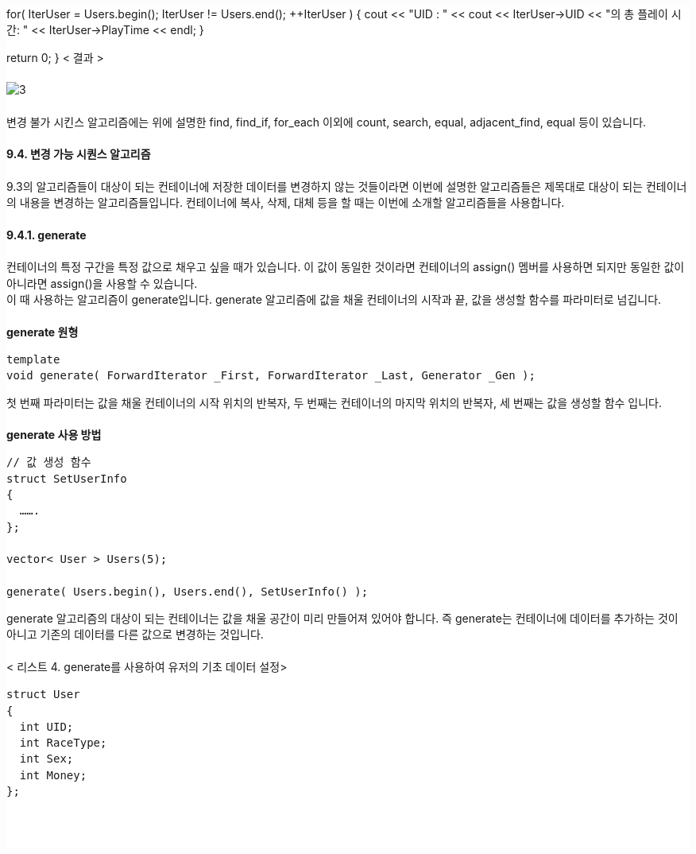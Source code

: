   for( IterUser = Users.begin(); IterUser != Users.end(); ++IterUser )
  {
    cout &lt;&lt; "UID : " &lt;&lt; cout &lt;&lt; IterUser-&gt;UID &lt;&lt; "의 총 플레이 시간: " &lt;&lt; IterUser-&gt;PlayTime &lt;&lt; endl;
  }

  return 0;
}
</iostream></vector></algorithm></pre>
&lt; 결과 &gt;
<br><br>
<img src="http://image.hanb.co.kr/blog/7609/1256174426@fig3.jpg" width="606" height="153" alt="3">
<br><br>
변경 불가 시킨스 알고리즘에는 위에 설명한 find, find_if, for_each 이외에 count, search, equal, adjacent_find, equal 등이 있습니다. 
<br><br>
<b>9.4. 변경 가능 시퀀스 알고리즘</b>
<br><br>
9.3의 알고리즘들이 대상이 되는 컨테이너에 저장한 데이터를 변경하지 않는 것들이라면 이번에 설명한 알고리즘들은 제목대로 대상이 되는 컨테이너의 내용을 변경하는 알고리즘들입니다.
컨테이너에 복사, 삭제, 대체 등을 할 때는 이번에 소개할 알고리즘들을 사용합니다.
<br><br>
<b>9.4.1. generate</b>
<br><br>
컨테이너의 특정 구간을 특정 값으로 채우고 싶을 때가 있습니다. 이 값이 동일한 것이라면 컨테이너의 assign() 멤버를 사용하면 되지만 동일한 값이 아니라면 assign()을 사용할 수 있습니다.<br>
이 때 사용하는 알고리즘이 generate입니다. generate 알고리즘에 값을 채울 컨테이너의 시작과 끝, 값을 생성할 함수를 파라미터로 넘깁니다.
<br><br>
<b>generate 원형</b>
<pre>template<class forwarditerator,="" class="" generator="">
void generate( ForwardIterator _First, ForwardIterator _Last, Generator _Gen );
</class></pre>
첫 번째 파라미터는 값을 채울 컨테이너의 시작 위치의 반복자, 두 번째는 컨테이너의 마지막 위치의 반복자, 세 번째는 값을 생성할 함수 입니다.
<br><br>
<b>generate 사용 방법</b>
<pre>// 값 생성 함수
struct SetUserInfo
{
  …….
};

vector&lt; User &gt; Users(5);

generate( Users.begin(), Users.end(), SetUserInfo() );
</pre>
generate 알고리즘의 대상이 되는 컨테이너는 값을 채울 공간이 미리 만들어져 있어야 합니다. 즉 generate는 컨테이너에 데이터를 추가하는 것이 아니고 기존의 데이터를 다른 값으로 변경하는 것입니다.
<br><br>
&lt; 리스트 4. generate를 사용하여 유저의 기초 데이터 설정&gt;
<pre>struct User
{
  int UID;
  int RaceType;
  int Sex;
  int Money;
};

